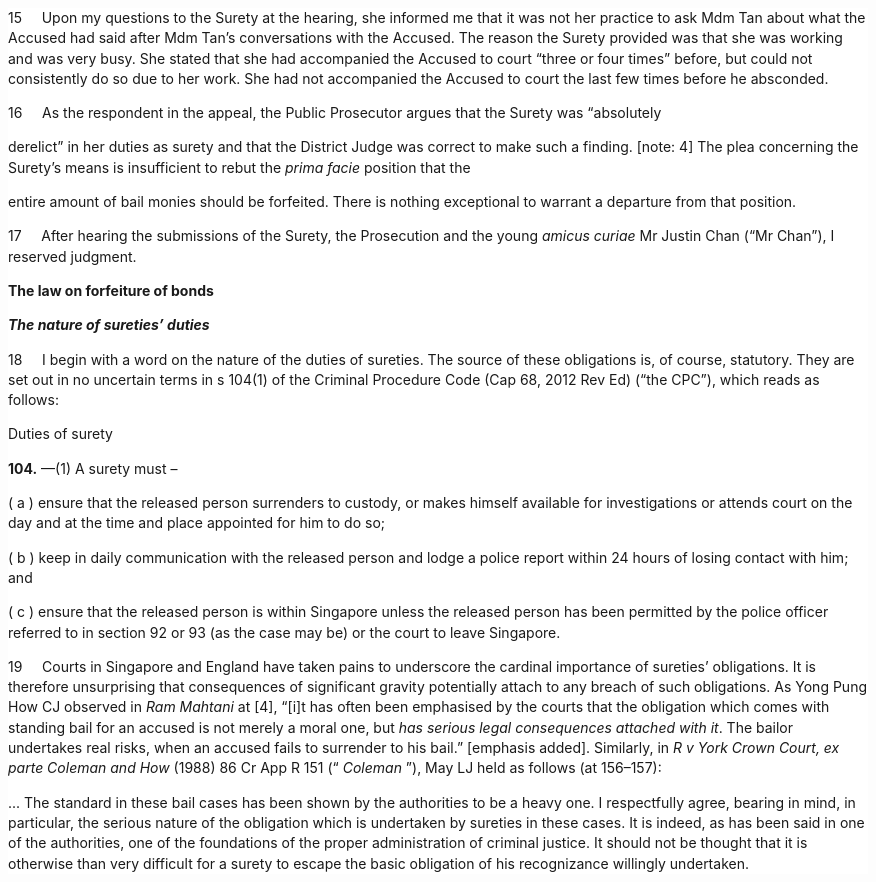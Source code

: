 15     Upon my questions to the Surety at the hearing, she informed me that it was not her practice to ask Mdm Tan about what the Accused had said after Mdm Tan’s conversations with the Accused. The reason the Surety provided was that she was working and was very busy. She stated that she had accompanied the Accused to court “three or four times” before, but could not consistently do so due to her work. She had not accompanied the Accused to court the last few times before he absconded. 

16     As the respondent in the appeal, the Public Prosecutor argues that the Surety was “absolutely 

derelict” in her duties as surety and that the District Judge was correct to make such a finding. [note: 4] The plea concerning the Surety’s means is insufficient to rebut the _prima facie_ position that the 

entire amount of bail monies should be forfeited. There is nothing exceptional to warrant a departure from that position. 

17     After hearing the submissions of the Surety, the Prosecution and the young _amicus curiae_ Mr Justin Chan (“Mr Chan”), I reserved judgment. 

**The law on forfeiture of bonds** 

**_The nature of sureties’ duties_** 

18     I begin with a word on the nature of the duties of sureties. The source of these obligations is, of course, statutory. They are set out in no uncertain terms in s 104(1) of the Criminal Procedure Code (Cap 68, 2012 Rev Ed) (“the CPC”), which reads as follows: 

 Duties of surety 

**104.** —(1) A surety must – 

 ( a ) ensure that the released person surrenders to custody, or makes himself available for investigations or attends court on the day and at the time and place appointed for him to do so; 

 ( b ) keep in daily communication with the released person and lodge a police report within 24 hours of losing contact with him; and 


 ( c ) ensure that the released person is within Singapore unless the released person has been permitted by the police officer referred to in section 92 or 93 (as the case may be) or the court to leave Singapore. 

19     Courts in Singapore and England have taken pains to underscore the cardinal importance of sureties’ obligations. It is therefore unsurprising that consequences of significant gravity potentially attach to any breach of such obligations. As Yong Pung How CJ observed in _Ram Mahtani_ at [4], “[i]t has often been emphasised by the courts that the obligation which comes with standing bail for an accused is not merely a moral one, but _has serious legal consequences attached with it_. The bailor undertakes real risks, when an accused fails to surrender to his bail.” [emphasis added]. Similarly, in _R v York Crown Court, ex parte Coleman and How_ (1988) 86 Cr App R 151 (“ _Coleman_ ”), May LJ held as follows (at 156–157): 

 ... The standard in these bail cases has been shown by the authorities to be a heavy one. I respectfully agree, bearing in mind, in particular, the serious nature of the obligation which is undertaken by sureties in these cases. It is indeed, as has been said in one of the authorities, one of the foundations of the proper administration of criminal justice. It should not be thought that it is otherwise than very difficult for a surety to escape the basic obligation of his recognizance willingly undertaken. 
